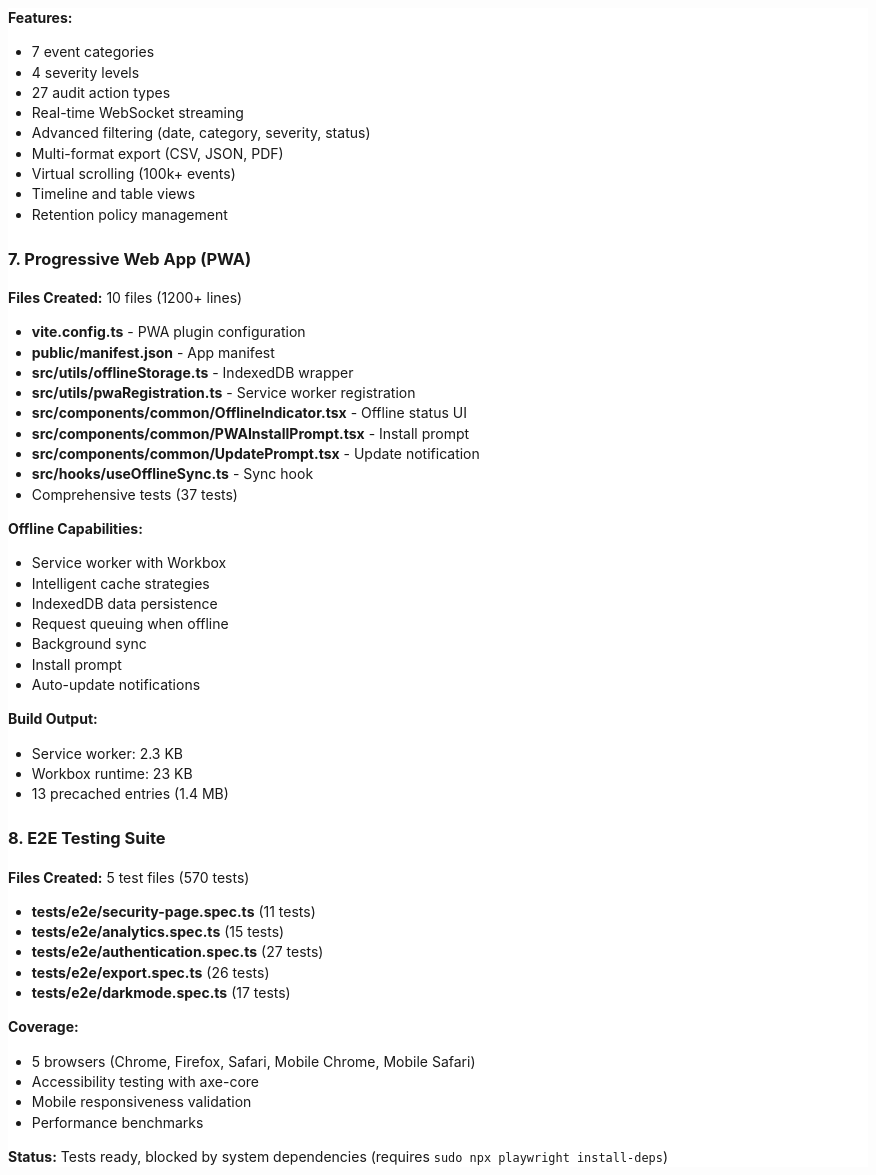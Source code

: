 **Features:**
- 7 event categories
- 4 severity levels
- 27 audit action types
- Real-time WebSocket streaming
- Advanced filtering (date, category, severity, status)
- Multi-format export (CSV, JSON, PDF)
- Virtual scrolling (100k+ events)
- Timeline and table views
- Retention policy management

### 7. Progressive Web App (PWA)
**Files Created:** 10 files (1200+ lines)
- **vite.config.ts** - PWA plugin configuration
- **public/manifest.json** - App manifest
- **src/utils/offlineStorage.ts** - IndexedDB wrapper
- **src/utils/pwaRegistration.ts** - Service worker registration
- **src/components/common/OfflineIndicator.tsx** - Offline status UI
- **src/components/common/PWAInstallPrompt.tsx** - Install prompt
- **src/components/common/UpdatePrompt.tsx** - Update notification
- **src/hooks/useOfflineSync.ts** - Sync hook
- Comprehensive tests (37 tests)

**Offline Capabilities:**
- Service worker with Workbox
- Intelligent cache strategies
- IndexedDB data persistence
- Request queuing when offline
- Background sync
- Install prompt
- Auto-update notifications

**Build Output:**
- Service worker: 2.3 KB
- Workbox runtime: 23 KB
- 13 precached entries (1.4 MB)

### 8. E2E Testing Suite
**Files Created:** 5 test files (570 tests)
- **tests/e2e/security-page.spec.ts** (11 tests)
- **tests/e2e/analytics.spec.ts** (15 tests)
- **tests/e2e/authentication.spec.ts** (27 tests)
- **tests/e2e/export.spec.ts** (26 tests)
- **tests/e2e/darkmode.spec.ts** (17 tests)

**Coverage:**
- 5 browsers (Chrome, Firefox, Safari, Mobile Chrome, Mobile Safari)
- Accessibility testing with axe-core
- Mobile responsiveness validation
- Performance benchmarks

**Status:** Tests ready, blocked by system dependencies (requires `sudo npx playwright install-deps`)
